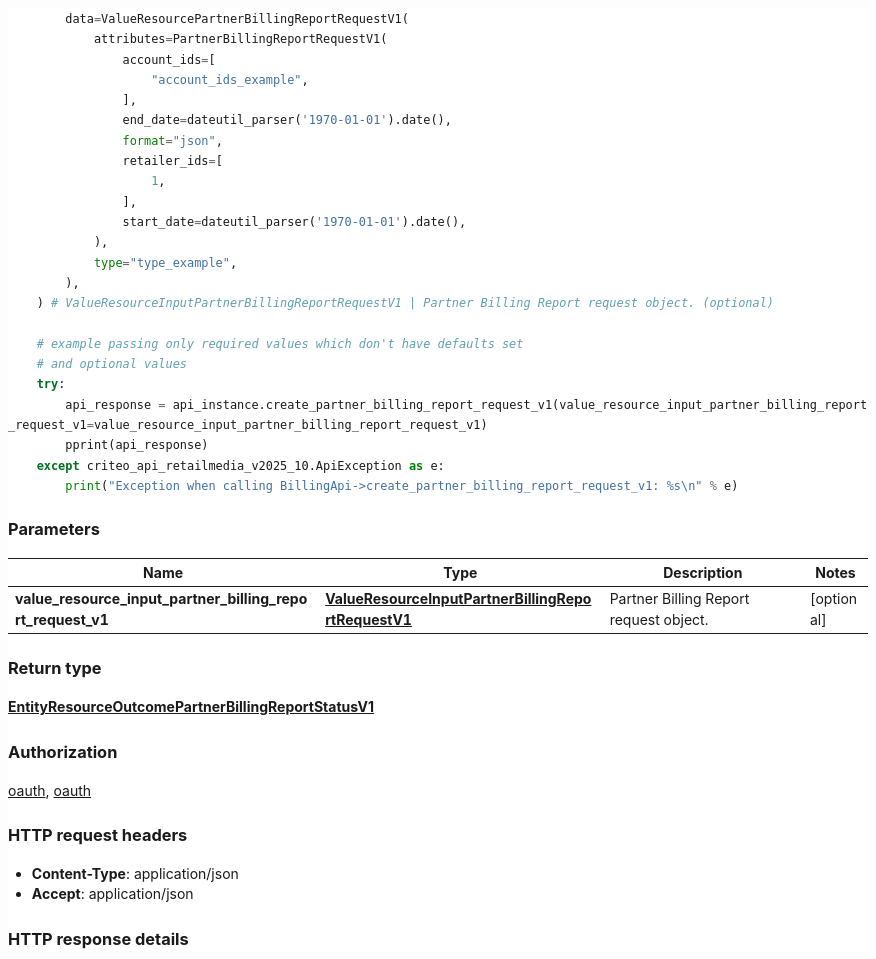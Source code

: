 ```python
        data=ValueResourcePartnerBillingReportRequestV1(
            attributes=PartnerBillingReportRequestV1(
                account_ids=[
                    "account_ids_example",
                ],
                end_date=dateutil_parser('1970-01-01').date(),
                format="json",
                retailer_ids=[
                    1,
                ],
                start_date=dateutil_parser('1970-01-01').date(),
            ),
            type="type_example",
        ),
    ) # ValueResourceInputPartnerBillingReportRequestV1 | Partner Billing Report request object. (optional)

    # example passing only required values which don't have defaults set
    # and optional values
    try:
        api_response = api_instance.create_partner_billing_report_request_v1(value_resource_input_partner_billing_report_request_v1=value_resource_input_partner_billing_report_request_v1)
        pprint(api_response)
    except criteo_api_retailmedia_v2025_10.ApiException as e:
        print("Exception when calling BillingApi->create_partner_billing_report_request_v1: %s\n" % e)
```


### Parameters

Name | Type | Description  | Notes
------------- | ------------- | ------------- | -------------
 **value_resource_input_partner_billing_report_request_v1** | [**ValueResourceInputPartnerBillingReportRequestV1**](ValueResourceInputPartnerBillingReportRequestV1.md)| Partner Billing Report request object. | [optional]

### Return type

[**EntityResourceOutcomePartnerBillingReportStatusV1**](EntityResourceOutcomePartnerBillingReportStatusV1.md)

### Authorization

[oauth](../README.md#oauth), [oauth](../README.md#oauth)

### HTTP request headers

 - **Content-Type**: application/json
 - **Accept**: application/json


### HTTP response details
